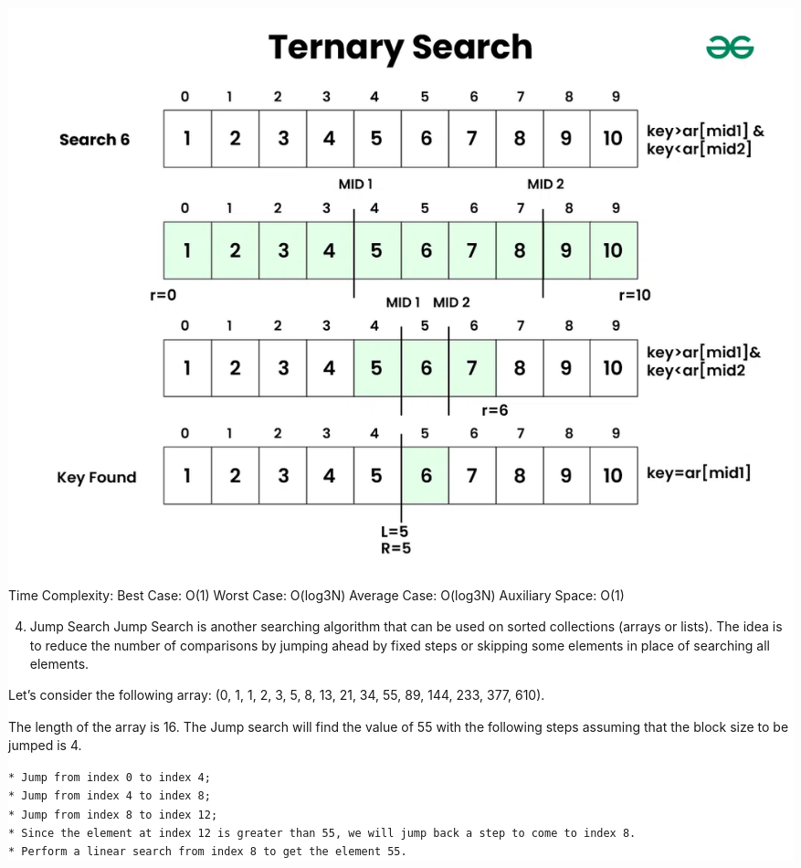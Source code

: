 ![alt text](images/ternary.png)


Time Complexity:
    Best Case: O(1)
    Worst Case: O(log3N)
    Average Case: O(log3N)
Auxiliary Space: O(1)

4. Jump Search
Jump Search is another searching algorithm that can be used on sorted collections (arrays or lists). The idea is to reduce the number of comparisons by jumping ahead by fixed steps or skipping some elements in place of searching all elements.

Let’s consider the following array: (0, 1, 1, 2, 3, 5, 8, 13, 21, 34, 55, 89, 144, 233, 377, 610).

The length of the array is 16. The Jump search will find the value of 55 with the following steps assuming that the block size to be jumped is 4.

    * Jump from index 0 to index 4;
    * Jump from index 4 to index 8;
    * Jump from index 8 to index 12;
    * Since the element at index 12 is greater than 55, we will jump back a step to come to index 8.
    * Perform a linear search from index 8 to get the element 55.

